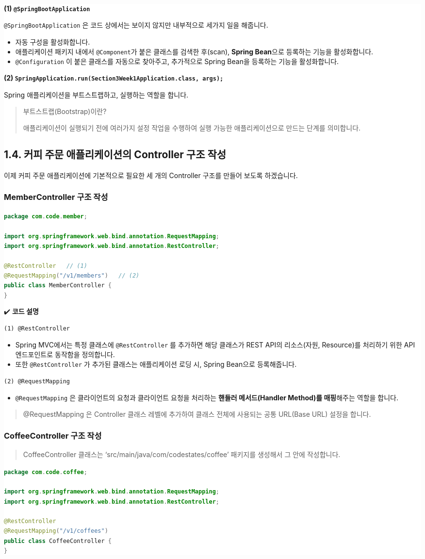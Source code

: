 **(1) `@SpringBootApplication`**

`@SpringBootApplication` 은 코드 상에서는 보이지 않지만 내부적으로 세가지 일을 해줍니다.

- 자동 구성을 활성화합니다.
- 애플리케이션 패키지 내에서 `@Component`가 붙은 클래스를 검색한 후(scan), **Spring Bean**으로 등록하는 기능을 활성화합니다.
- `@Configuration` 이 붙은 클래스를 자동으로 찾아주고, 추가적으로 Spring Bean을 등록하는 기능을 활성화합니다.

**(2) `SpringApplication.run(Section3Week1Application.class, args);`**

Spring 애플리케이션을 부트스트랩하고, 실행하는 역할을 합니다.

> 부트스트랩(Bootstrap)이란?
>
> 애플리케이션이 실행되기 전에 여러가지 설정 작업을 수행하여 실행 가능한 애플리케이션으로 만드는 단계를 의미합니다.
>

## 1.4. 커피 주문 애플리케이션의 Controller 구조 작성

이제 커피 주문 애플리케이션에 기본적으로 필요한 세 개의 Controller 구조를 만들어 보도록 하겠습니다.

### MemberController 구조 작성

```java
package com.code.member;

import org.springframework.web.bind.annotation.RequestMapping;
import org.springframework.web.bind.annotation.RestController;

@RestController   // (1)
@RequestMapping("/v1/members")   // (2)
public class MemberController {
}
```

✔️ **코드 설명**

`(1) @RestController`

- Spring MVC에서는 특정 클래스에 `@RestController` 를 추가하면 해당 클래스가 REST API의 리소스(자원, Resource)를 처리하기 위한 API 엔드포인트로 동작함을 정의합니다.
- 또한 `@RestController` 가 추가된 클래스는 애플리케이션 로딩 시, Spring Bean으로 등록해줍니다.

`(2) @RequestMapping`

- `@RequestMapping` 은 클라이언트의 요청과 클라이언트 요청을 처리하는 **핸들러 메서드(Handler Method)를 매핑**해주는 역할을 합니다.

> @RequestMapping 은 Controller 클래스 레벨에 추가하여 클래스 전체에 사용되는 공통 URL(Base URL) 설정을 합니다.


### CoffeeController 구조 작성

> CoffeeController 클래스는 ‘src/main/java/com/codestates/coffee’ 패키지를 생성해서 그 안에 작성합니다.


```java
package com.code.coffee;

import org.springframework.web.bind.annotation.RequestMapping;
import org.springframework.web.bind.annotation.RestController;

@RestController
@RequestMapping("/v1/coffees")
public class CoffeeController {
}
```
